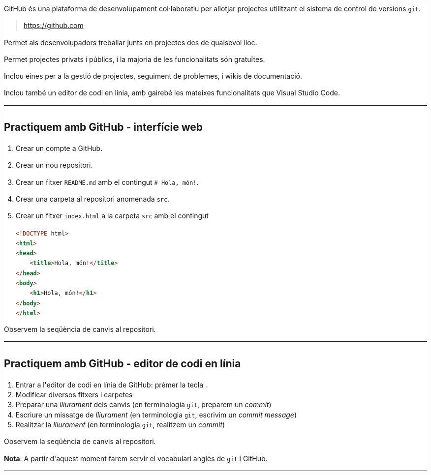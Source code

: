 GitHub és una plataforma de desenvolupament col·laboratiu per allotjar projectes
utilitzant el sistema de control de versions `git`.

> <https://github.com>

Permet als desenvolupadors treballar junts en projectes des de qualsevol lloc.

Permet projectes privats i públics, i la majoria de les funcionalitats són
gratuïtes.

Inclou eines per a la gestió de projectes, seguiment de problemes, i
wikis de documentació.

Inclou també un editor de codi en línia, amb gairebé les mateixes funcionalitats
que Visual Studio Code.

--------------------------------------------------------------------------------

## Practiquem amb GitHub - interfície web

1. Crear un compte a GitHub.
2. Crear un nou repositori.
3. Crear un fitxer `README.md` amb el contingut `# Hola, món!`.
4. Crear una carpeta al repositori anomenada `src`.
5. Crear un fitxer `index.html` a la carpeta `src` amb el contingut

    ```html
    <!DOCTYPE html>
    <html>
    <head>
        <title>Hola, món!</title>
    </head>
    <body>
        <h1>Hola, món!</h1>
    </body>
    </html>
    ````

Observem la seqüència de canvis al repositori.

--------------------------------------------------------------------------------

## Practiquem amb GitHub - editor de codi en línia

1. Entrar a l'editor de codi en línia de GitHub: prémer la tecla `.`
2. Modificar diversos fitxers i carpetes
3. Preparar una _lliurament_ dels canvis (en terminologia `git`, preparem un _commit_)
4. Escriure un missatge de _lliurament_ (en terminologia `git`, escrivim un _commit message_)
5. Realitzar la _lliurament_ (en terminologia `git`, realitzem un _commit_)

Observem la seqüència de canvis al repositori.

**Nota**: A partir d'aquest moment farem servir el vocabulari anglès de `git` i GitHub.

--------------------------------------------------------------------------------
